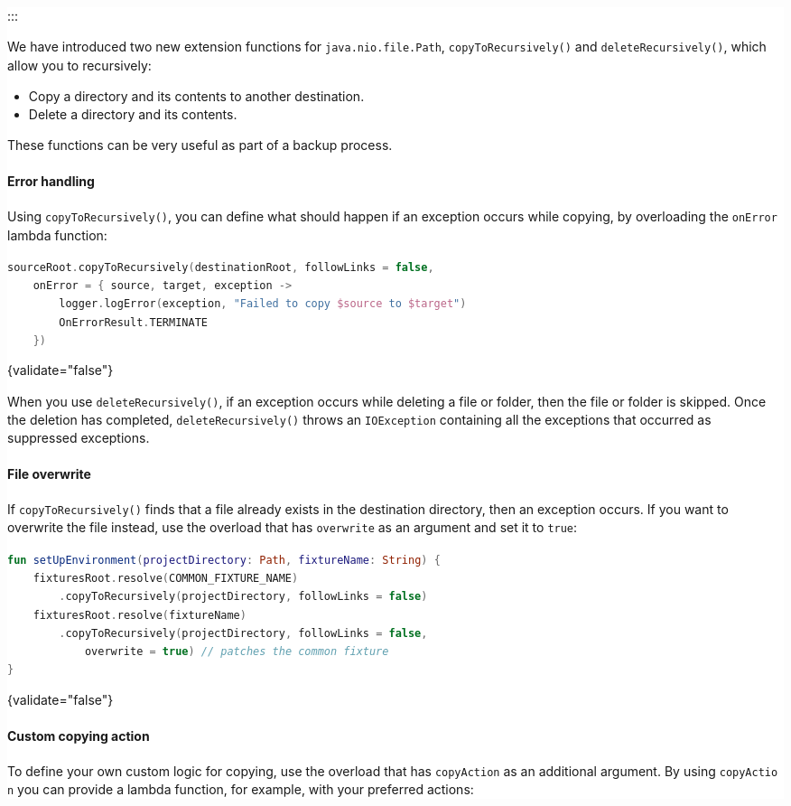 :::


We have introduced two new extension functions for `java.nio.file.Path`, `copyToRecursively()` and `deleteRecursively()`,
which allow you to recursively:

* Copy a directory and its contents to another destination.
* Delete a directory and its contents.

These functions can be very useful as part of a backup process.

#### Error handling

Using `copyToRecursively()`, you can define what should happen if an exception occurs while copying, by overloading
the `onError` lambda function:

```kotlin
sourceRoot.copyToRecursively(destinationRoot, followLinks = false,
    onError = { source, target, exception ->
        logger.logError(exception, "Failed to copy $source to $target")
        OnErrorResult.TERMINATE
    })
```
{validate="false"}

When you use `deleteRecursively()`, if an exception occurs while deleting a file or folder, then the file or folder
is skipped. Once the deletion has completed, `deleteRecursively()` throws an `IOException` containing all the exceptions
that occurred as suppressed exceptions.

#### File overwrite

If `copyToRecursively()` finds that a file already exists in the destination directory, then an exception occurs.
If you want to overwrite the file instead, use the overload that has `overwrite` as an argument and set it to `true`:

```kotlin
fun setUpEnvironment(projectDirectory: Path, fixtureName: String) {
    fixturesRoot.resolve(COMMON_FIXTURE_NAME)
        .copyToRecursively(projectDirectory, followLinks = false)
    fixturesRoot.resolve(fixtureName)
        .copyToRecursively(projectDirectory, followLinks = false,
            overwrite = true) // patches the common fixture
}
```
{validate="false"}

#### Custom copying action

To define your own custom logic for copying, use the overload that has `copyAction` as an additional argument.
By using `copyAction` you can provide a lambda function, for example, with your preferred actions:
